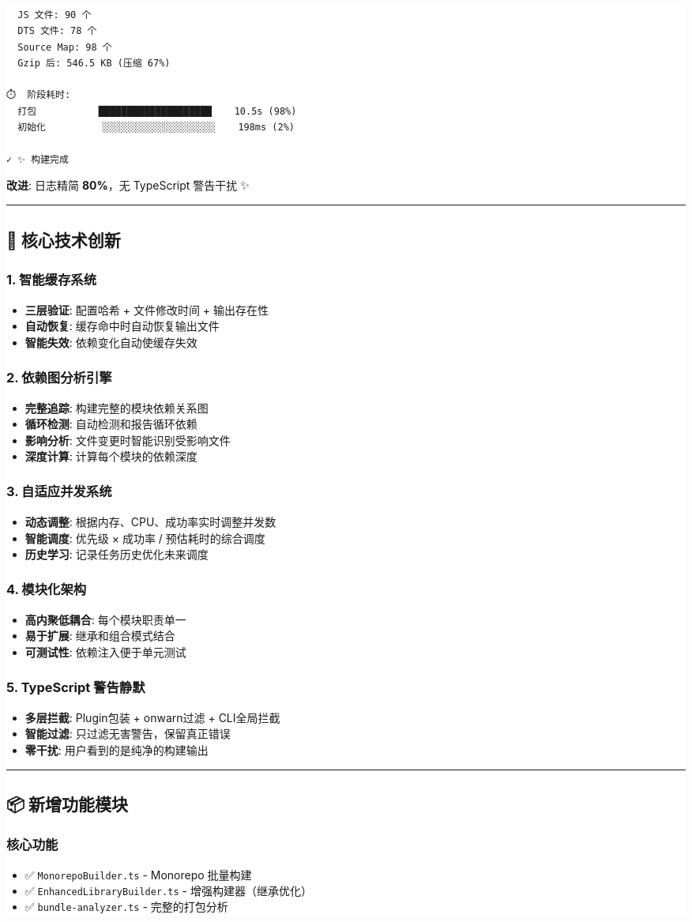 ```
  JS 文件: 90 个
  DTS 文件: 78 个
  Source Map: 98 个
  Gzip 后: 546.5 KB (压缩 67%)

⏱️  阶段耗时:
  打包           ████████████████████    10.5s (98%)
  初始化          ░░░░░░░░░░░░░░░░░░░░    198ms (2%)

✓ ✨ 构建完成
```

**改进**: 日志精简 **80%**，无 TypeScript 警告干扰 ✨

---

## 🚀 核心技术创新

### 1. 智能缓存系统
- **三层验证**: 配置哈希 + 文件修改时间 + 输出存在性
- **自动恢复**: 缓存命中时自动恢复输出文件
- **智能失效**: 依赖变化自动使缓存失效

### 2. 依赖图分析引擎
- **完整追踪**: 构建完整的模块依赖关系图
- **循环检测**: 自动检测和报告循环依赖
- **影响分析**: 文件变更时智能识别受影响文件
- **深度计算**: 计算每个模块的依赖深度

### 3. 自适应并发系统
- **动态调整**: 根据内存、CPU、成功率实时调整并发数
- **智能调度**: 优先级 × 成功率 / 预估耗时的综合调度
- **历史学习**: 记录任务历史优化未来调度

### 4. 模块化架构
- **高内聚低耦合**: 每个模块职责单一
- **易于扩展**: 继承和组合模式结合
- **可测试性**: 依赖注入便于单元测试

### 5. TypeScript 警告静默
- **多层拦截**: Plugin包装 + onwarn过滤 + CLI全局拦截
- **智能过滤**: 只过滤无害警告，保留真正错误
- **零干扰**: 用户看到的是纯净的构建输出

---

## 📦 新增功能模块

### 核心功能
- ✅ `MonorepoBuilder.ts` - Monorepo 批量构建
- ✅ `EnhancedLibraryBuilder.ts` - 增强构建器（继承优化）
- ✅ `bundle-analyzer.ts` - 完整的打包分析
